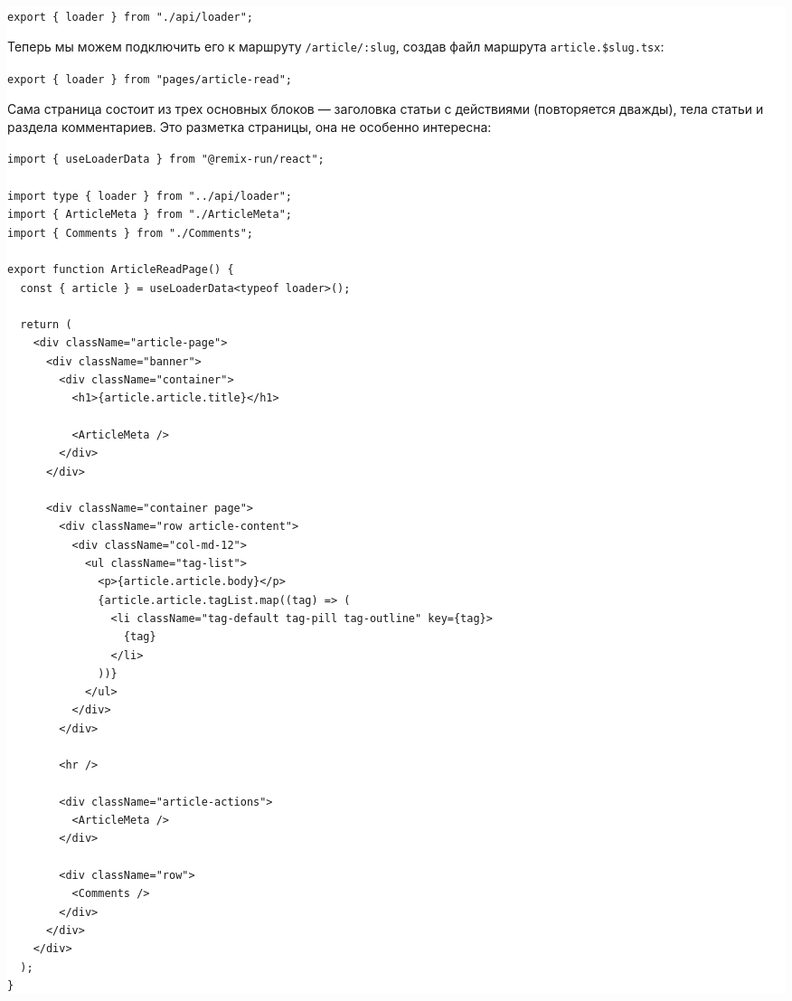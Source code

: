 ```tsx title="pages/article-read/api/loader.ts"
```

```tsx title="pages/article-read/index.ts"
export { loader } from "./api/loader";
```

Теперь мы можем подключить его к маршруту `/article/:slug`, создав файл маршрута `article.$slug.tsx`:

```tsx title="app/routes/article.$slug.tsx"
export { loader } from "pages/article-read";
```

Сама страница состоит из трех основных блоков — заголовка статьи с действиями (повторяется дважды), тела статьи и раздела комментариев. Это разметка страницы, она не особенно интересна:

```tsx title="pages/article-read/ui/ArticleReadPage.tsx"
import { useLoaderData } from "@remix-run/react";

import type { loader } from "../api/loader";
import { ArticleMeta } from "./ArticleMeta";
import { Comments } from "./Comments";

export function ArticleReadPage() {
  const { article } = useLoaderData<typeof loader>();

  return (
    <div className="article-page">
      <div className="banner">
        <div className="container">
          <h1>{article.article.title}</h1>

          <ArticleMeta />
        </div>
      </div>

      <div className="container page">
        <div className="row article-content">
          <div className="col-md-12">
            <ul className="tag-list">
              <p>{article.article.body}</p>
              {article.article.tagList.map((tag) => (
                <li className="tag-default tag-pill tag-outline" key={tag}>
                  {tag}
                </li>
              ))}
            </ul>
          </div>
        </div>

        <hr />

        <div className="article-actions">
          <ArticleMeta />
        </div>

        <div className="row">
          <Comments />
        </div>
      </div>
    </div>
  );
}
```
